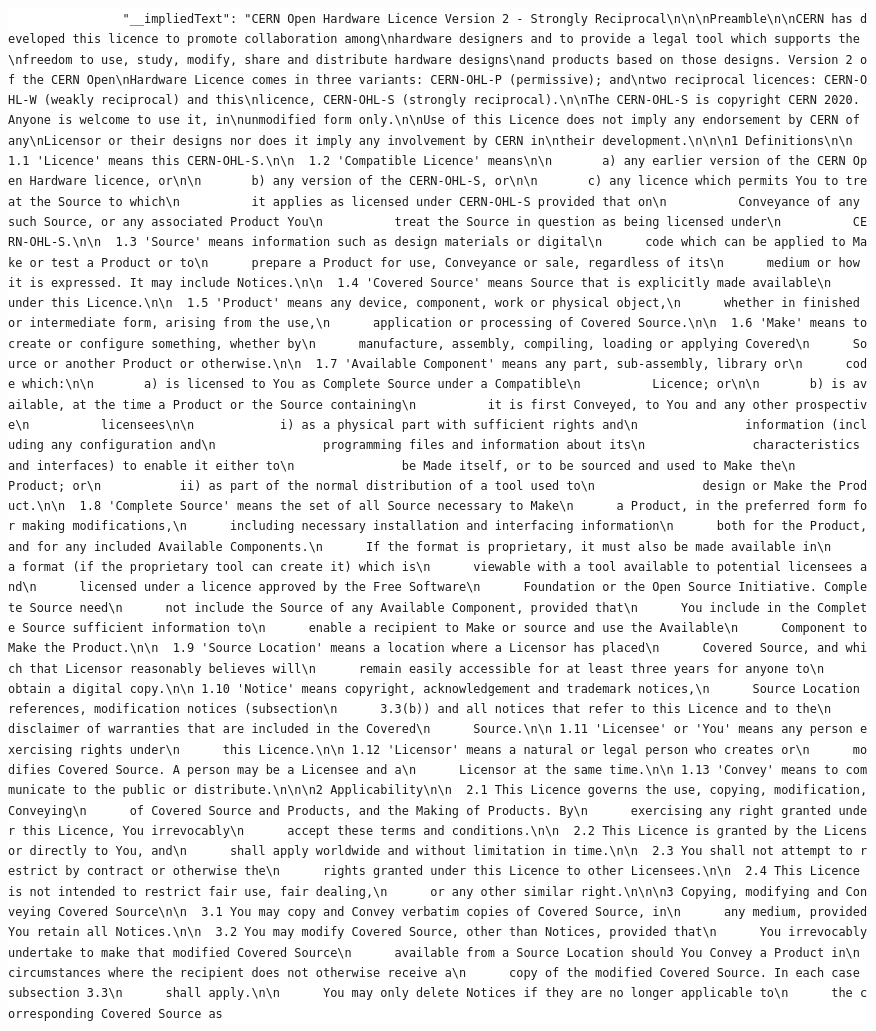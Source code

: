                     "__impliedText": "CERN Open Hardware Licence Version 2 - Strongly Reciprocal\n\n\nPreamble\n\nCERN has developed this licence to promote collaboration among\nhardware designers and to provide a legal tool which supports the\nfreedom to use, study, modify, share and distribute hardware designs\nand products based on those designs. Version 2 of the CERN Open\nHardware Licence comes in three variants: CERN-OHL-P (permissive); and\ntwo reciprocal licences: CERN-OHL-W (weakly reciprocal) and this\nlicence, CERN-OHL-S (strongly reciprocal).\n\nThe CERN-OHL-S is copyright CERN 2020. Anyone is welcome to use it, in\nunmodified form only.\n\nUse of this Licence does not imply any endorsement by CERN of any\nLicensor or their designs nor does it imply any involvement by CERN in\ntheir development.\n\n\n1 Definitions\n\n  1.1 'Licence' means this CERN-OHL-S.\n\n  1.2 'Compatible Licence' means\n\n       a) any earlier version of the CERN Open Hardware licence, or\n\n       b) any version of the CERN-OHL-S, or\n\n       c) any licence which permits You to treat the Source to which\n          it applies as licensed under CERN-OHL-S provided that on\n          Conveyance of any such Source, or any associated Product You\n          treat the Source in question as being licensed under\n          CERN-OHL-S.\n\n  1.3 'Source' means information such as design materials or digital\n      code which can be applied to Make or test a Product or to\n      prepare a Product for use, Conveyance or sale, regardless of its\n      medium or how it is expressed. It may include Notices.\n\n  1.4 'Covered Source' means Source that is explicitly made available\n      under this Licence.\n\n  1.5 'Product' means any device, component, work or physical object,\n      whether in finished or intermediate form, arising from the use,\n      application or processing of Covered Source.\n\n  1.6 'Make' means to create or configure something, whether by\n      manufacture, assembly, compiling, loading or applying Covered\n      Source or another Product or otherwise.\n\n  1.7 'Available Component' means any part, sub-assembly, library or\n      code which:\n\n       a) is licensed to You as Complete Source under a Compatible\n          Licence; or\n\n       b) is available, at the time a Product or the Source containing\n          it is first Conveyed, to You and any other prospective\n          licensees\n\n            i) as a physical part with sufficient rights and\n               information (including any configuration and\n               programming files and information about its\n               characteristics and interfaces) to enable it either to\n               be Made itself, or to be sourced and used to Make the\n               Product; or\n           ii) as part of the normal distribution of a tool used to\n               design or Make the Product.\n\n  1.8 'Complete Source' means the set of all Source necessary to Make\n      a Product, in the preferred form for making modifications,\n      including necessary installation and interfacing information\n      both for the Product, and for any included Available Components.\n      If the format is proprietary, it must also be made available in\n      a format (if the proprietary tool can create it) which is\n      viewable with a tool available to potential licensees and\n      licensed under a licence approved by the Free Software\n      Foundation or the Open Source Initiative. Complete Source need\n      not include the Source of any Available Component, provided that\n      You include in the Complete Source sufficient information to\n      enable a recipient to Make or source and use the Available\n      Component to Make the Product.\n\n  1.9 'Source Location' means a location where a Licensor has placed\n      Covered Source, and which that Licensor reasonably believes will\n      remain easily accessible for at least three years for anyone to\n      obtain a digital copy.\n\n 1.10 'Notice' means copyright, acknowledgement and trademark notices,\n      Source Location references, modification notices (subsection\n      3.3(b)) and all notices that refer to this Licence and to the\n      disclaimer of warranties that are included in the Covered\n      Source.\n\n 1.11 'Licensee' or 'You' means any person exercising rights under\n      this Licence.\n\n 1.12 'Licensor' means a natural or legal person who creates or\n      modifies Covered Source. A person may be a Licensee and a\n      Licensor at the same time.\n\n 1.13 'Convey' means to communicate to the public or distribute.\n\n\n2 Applicability\n\n  2.1 This Licence governs the use, copying, modification, Conveying\n      of Covered Source and Products, and the Making of Products. By\n      exercising any right granted under this Licence, You irrevocably\n      accept these terms and conditions.\n\n  2.2 This Licence is granted by the Licensor directly to You, and\n      shall apply worldwide and without limitation in time.\n\n  2.3 You shall not attempt to restrict by contract or otherwise the\n      rights granted under this Licence to other Licensees.\n\n  2.4 This Licence is not intended to restrict fair use, fair dealing,\n      or any other similar right.\n\n\n3 Copying, modifying and Conveying Covered Source\n\n  3.1 You may copy and Convey verbatim copies of Covered Source, in\n      any medium, provided You retain all Notices.\n\n  3.2 You may modify Covered Source, other than Notices, provided that\n      You irrevocably undertake to make that modified Covered Source\n      available from a Source Location should You Convey a Product in\n      circumstances where the recipient does not otherwise receive a\n      copy of the modified Covered Source. In each case subsection 3.3\n      shall apply.\n\n      You may only delete Notices if they are no longer applicable to\n      the corresponding Covered Source as